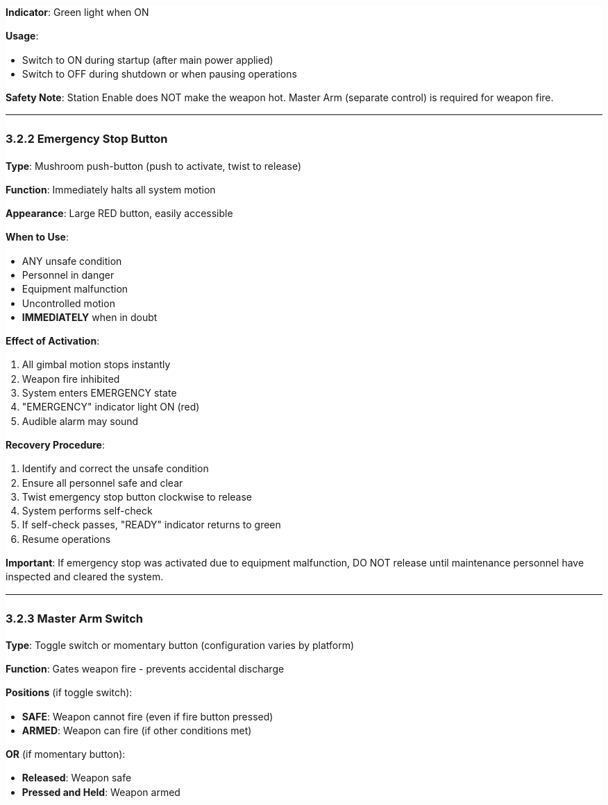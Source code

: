 **Indicator**: Green light when ON

**Usage**:
- Switch to ON during startup (after main power applied)
- Switch to OFF during shutdown or when pausing operations

**Safety Note**: Station Enable does NOT make the weapon hot. Master Arm (separate control) is required for weapon fire.

---

### **3.2.2 Emergency Stop Button**

**Type**: Mushroom push-button (push to activate, twist to release)

**Function**: Immediately halts all system motion

**Appearance**: Large RED button, easily accessible

**When to Use**:
- ANY unsafe condition
- Personnel in danger
- Equipment malfunction
- Uncontrolled motion
- **IMMEDIATELY** when in doubt

**Effect of Activation**:
1. All gimbal motion stops instantly
2. Weapon fire inhibited
3. System enters EMERGENCY state
4. "EMERGENCY" indicator light ON (red)
5. Audible alarm may sound

**Recovery Procedure**:
1. Identify and correct the unsafe condition
2. Ensure all personnel safe and clear
3. Twist emergency stop button clockwise to release
4. System performs self-check
5. If self-check passes, "READY" indicator returns to green
6. Resume operations

**Important**: If emergency stop was activated due to equipment malfunction, DO NOT release until maintenance personnel have inspected and cleared the system.

---

### **3.2.3 Master Arm Switch**

**Type**: Toggle switch or momentary button (configuration varies by platform)

**Function**: Gates weapon fire - prevents accidental discharge

**Positions** (if toggle switch):
- **SAFE**: Weapon cannot fire (even if fire button pressed)
- **ARMED**: Weapon can fire (if other conditions met)

**OR** (if momentary button):
- **Released**: Weapon safe
- **Pressed and Held**: Weapon armed
